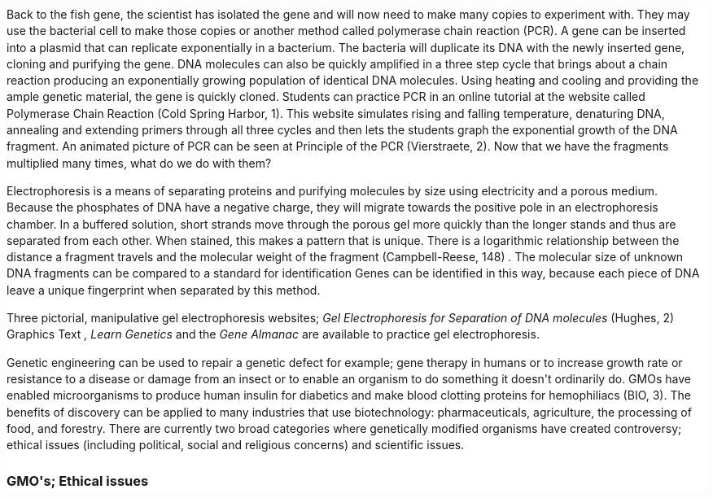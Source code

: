 Back to the fish gene, the scientist has isolated the gene and will now need to make many copies to experiment with. They may use the bacterial cell to make those copies or another method called polymerase chain reaction (PCR). A gene can be inserted into a plasmid that can replicate exponentially in a bacterium. The bacteria will duplicate its DNA with the newly inserted gene, cloning and purifying the gene. DNA molecules can also be quickly amplified in a three step cycle that brings about a chain reaction producing an exponentially growing population of identical DNA molecules. Using heating and cooling and providing the ample genetic material, the gene is quickly cloned. Students can practice PCR in an online tutorial at the website called Polymerase Chain Reaction (Cold Spring Harbor, 1). This website simulates rising and falling temperature, denaturing DNA, annealing and extending primers through all three cycles and then lets the students graph the exponential growth of the DNA fragment. An animated picture of PCR can be seen at Principle of the PCR (Vierstraete, 2). Now that we have the fragments multiplied many times, what do we do with them?
</p>
<p>
Electrophoresis is a means of separating proteins and purifying molecules by size using electricity and a porous medium. Because the phosphates of DNA have a negative charge, they will migrate towards the positive pole in an electrophoresis chamber. In a buffered solution, short strands move through the porous gel more quickly than the longer stands and thus are separated from each other. When stained, this makes a pattern that is unique. There is a logarithmic relationship between the distance a fragment travels and the molecular weight of the fragment (Campbell-Reese, 148)
<i>
.
</i>
The molecular size of unknown DNA fragments can be compared to a standard for identification Genes can be identified in this way, because each piece of DNA leave a unique fingerprint when separated by this method.
</p>
<p>
Three pictorial, manipulative gel electrophoresis websites;
<i>
Gel Electrophoresis for Separation of DNA molecules
</i>
(Hughes, 2) Graphics Text
<i>
, Learn Genetics
</i>
and the
<i>
Gene Almanac
</i>
are available to practice gel electrophoresis.
</p>
<p>
Genetic engineering can be used to repair a genetic defect for example; gene therapy in humans or to increase growth rate or resistance to a disease or damage from an insect or to enable an organism to do something it doesn't ordinarily do. GMOs have enabled microorganisms to produce human insulin for diabetics and make blood clotting proteins for hemophiliacs (BIO, 3). The benefits of discovery can be applied to many industries that use biotechnology: pharmaceuticals, agriculture, the processing of food, and forestry. There are currently two broad categories where genetically modified organisms have created controversy; ethical issues (including political, social and religious concerns) and scientific issues.
</p>
<h3>
GMO's; Ethical issues
</h3>
<p>